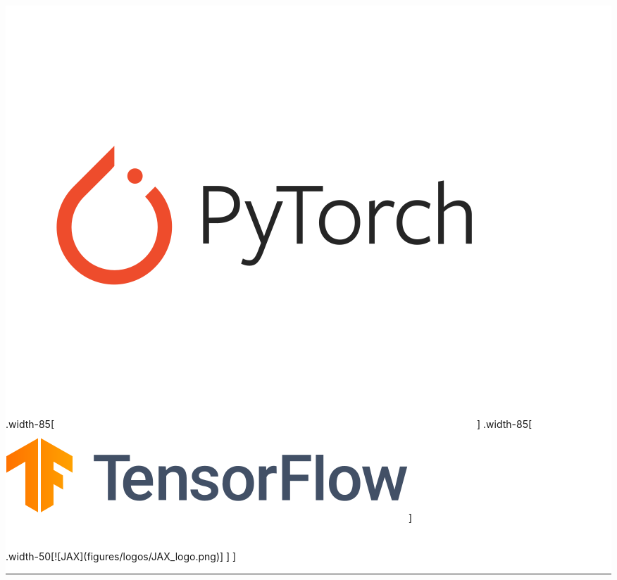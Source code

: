 .width-85[![PyTorch](figures/logos/Pytorch_logo.svg)]
.width-85[![Tensorflow](figures/logos/TensorFlow_logo.svg)]

<br>
.width-50[![JAX](figures/logos/JAX_logo.png)]
]
]

---